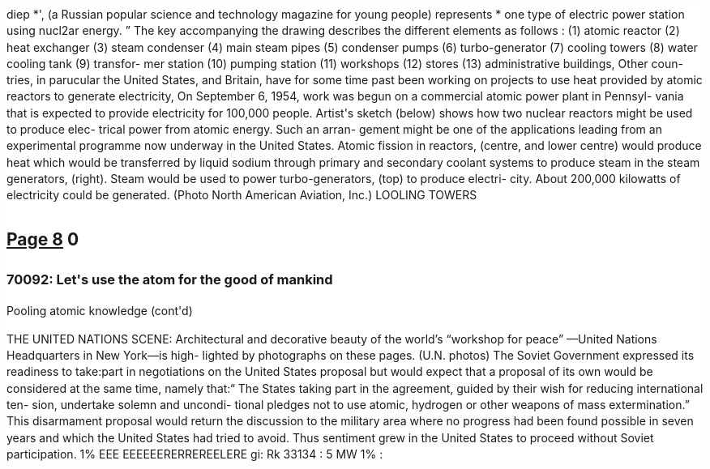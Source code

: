diep *', (a Russian popular science and technology 
magazine for young people) represents * one type 
of electric power station using nucl2ar energy. ” 
The key accompanying the drawing describes the 
different elements as follows : (1) atomic reactor 
(2) heat exchanger (3) steam condenser (4) main 
steam pipes (5) condenser pumps (6) turbo-generator 
(7) cooling towers (8) water cooling tank (9) transfor- 
mer station (10) pumping station (11) workshops 
(12) stores (13) administrative buildings, Other coun- 
tries, in parucular the United States, and Britain, 
have for some time past been working on projects 
to use heat provided by atomic reactors to generate 
electricity, On September 6, 1954, work was 
begun on a commercial atomic power plant in Pennsyl- 
vania that is expected to provide electricity for 
100,000 people. Artist's sketch (below) shows how 
two nuclear reactors might be used to produce elec- 
trical power from atomic energy. Such an arran- 
gement might be one of the applications leading from 
an experimental programme now underway in the 
United States. Atomic fission in reactors, (centre, 
and lower centre) would produce heat which would 
be transferred by liquid sodium through primary and 
secondary coolant systems to produce steam in the 
steam generators, (right). Steam would be used to 
power turbo-generators, (top) to produce electri- 
city. About 200,000 kilowatts of electricity could 
be generated. (Photo North American Aviation, Inc.) 
LOOLING TOWERS

## [Page 8](https://demo.humlab.umu.se/courier/070464engo.pdf#page=8) 0

### 70092: Let's use the atom for the good of mankind

Pooling atomic 
knowledge (cont'd) 
  
THE UNITED NATIONS SCENE: Architectural and 
decorative beauty of the world’s “workshop for peace” 
—United Nations Headquarters in New York—is high- 
lighted by photographs on these pages. (U.N. photos) 
The Soviet Government expressed its 
readiness to take:part in negotiations 
on the United States proposal but 
would expect that a proposal of its 
own would be considered at the same 
time, namely that:“ The States taking 
part in the agreement, guided by their 
wish for reducing international ten- 
sion, undertake solemn and uncondi- 
tional pledges not to use atomic, 
hydrogen or other weapons of mass 
extermination.” 
This disarmament proposal would 
return the discussion to the military 
area where no progress had been found 
possible in seven years and which the 
United States had tried to avoid. Thus 
sentiment grew in the United States to 
proceed without Soviet participation. 
1% EEE EEEEEERERREREELERE gi: Rk 33134 
: 5 MW 1% : 